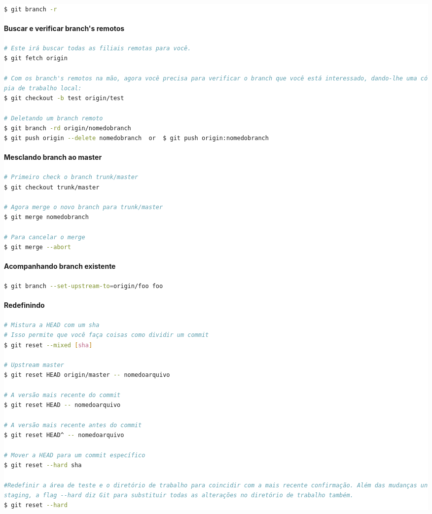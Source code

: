 ```sh
$ git branch -r
```

#### Buscar e verificar branch's remotos

```sh
# Este irá buscar todas as filiais remotas para você.
$ git fetch origin

# Com os branch's remotos na mão, agora você precisa para verificar o branch que você está interessado, dando-lhe uma cópia de trabalho local:
$ git checkout -b test origin/test

# Deletando um branch remoto
$ git branch -rd origin/nomedobranch
$ git push origin --delete nomedobranch  or  $ git push origin:nomedobranch
```

#### Mesclando branch ao master

```sh
# Primeiro check o branch trunk/master
$ git checkout trunk/master

# Agora merge o novo branch para trunk/master
$ git merge nomedobranch

# Para cancelar o merge
$ git merge --abort
```

#### Acompanhando branch existente

```sh
$ git branch --set-upstream-to=origin/foo foo
```

#### Redefinindo

```sh
# Mistura a HEAD com um sha
# Isso permite que você faça coisas como dividir um commit
$ git reset --mixed [sha]

# Upstream master
$ git reset HEAD origin/master -- nomedoarquivo

# A versão mais recente do commit 
$ git reset HEAD -- nomedoarquivo

# A versão mais recente antes do commit
$ git reset HEAD^ -- nomedoarquivo

# Mover a HEAD para um commit específico
$ git reset --hard sha

#Redefinir a área de teste e o diretório de trabalho para coincidir com a mais recente confirmação. Além das mudanças unstaging, a flag --hard diz Git para substituir todas as alterações no diretório de trabalho também.
$ git reset --hard
```
